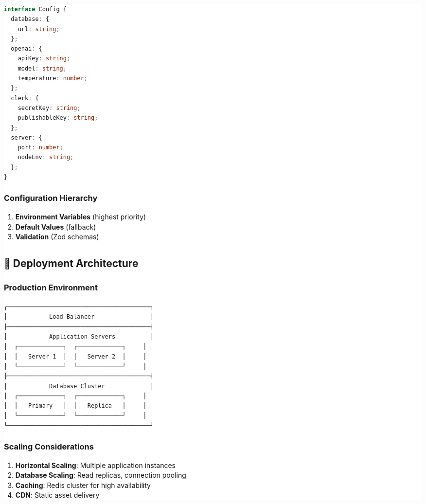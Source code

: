 ```typescript
interface Config {
  database: {
    url: string;
  };
  openai: {
    apiKey: string;
    model: string;
    temperature: number;
  };
  clerk: {
    secretKey: string;
    publishableKey: string;
  };
  server: {
    port: number;
    nodeEnv: string;
  };
}
```

### Configuration Hierarchy

1. **Environment Variables** (highest priority)
2. **Default Values** (fallback)
3. **Validation** (Zod schemas)

## 🚀 Deployment Architecture

### Production Environment

```
┌─────────────────────────────────────────┐
│            Load Balancer                │
├─────────────────────────────────────────┤
│            Application Servers          │
│  ┌─────────────┐  ┌─────────────┐     │
│  │   Server 1  │  │   Server 2  │     │
│  └─────────────┘  └─────────────┘     │
├─────────────────────────────────────────┤
│            Database Cluster             │
│  ┌─────────────┐  ┌─────────────┐     │
│  │   Primary   │  │   Replica   │     │
│  └─────────────┘  └─────────────┘     │
└─────────────────────────────────────────┘
```

### Scaling Considerations

1. **Horizontal Scaling**: Multiple application instances
2. **Database Scaling**: Read replicas, connection pooling
3. **Caching**: Redis cluster for high availability
4. **CDN**: Static asset delivery
